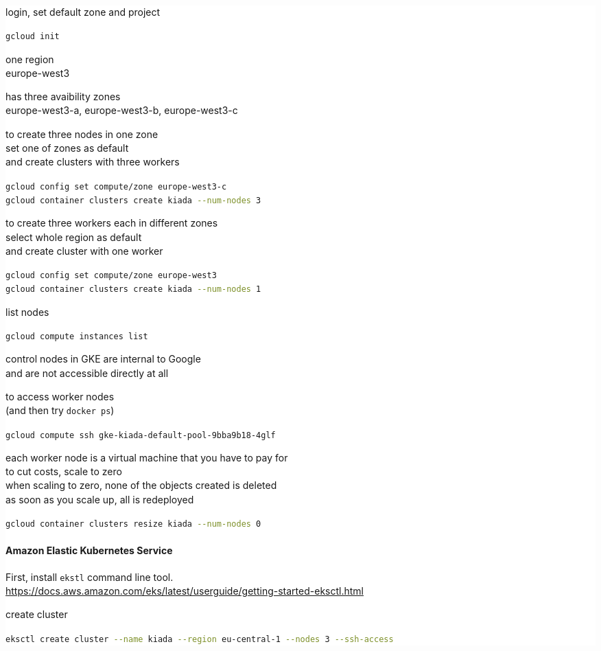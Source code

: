 login, set default zone and project
```bash
gcloud init
```

one region  
europe-west3

has three avaibility zones  
europe-west3-a, europe-west3-b, europe-west3-c

to create three nodes in one zone  
set one of zones as default  
and create clusters with three workers
```bash
gcloud config set compute/zone europe-west3-c
gcloud container clusters create kiada --num-nodes 3
```

to create three workers each in different zones  
select whole region as default  
and create cluster with one worker
```bash
gcloud config set compute/zone europe-west3
gcloud container clusters create kiada --num-nodes 1
```

list nodes
```bash
gcloud compute instances list
```

control nodes in GKE are internal to Google  
and are not accessible directly at all

to access worker nodes  
(and then try `docker ps`)
```bash
gcloud compute ssh gke-kiada-default-pool-9bba9b18-4glf
```

each worker node is a virtual machine that you have to pay for  
to cut costs, scale to zero  
when scaling to zero, none of the objects created is deleted  
as soon as you scale up, all is redeployed
```bash
gcloud container clusters resize kiada --num-nodes 0
```

#### Amazon Elastic Kubernetes Service
First, install `ekstl` command line tool.  
https://docs.aws.amazon.com/eks/latest/userguide/getting-started-eksctl.html

create cluster
```bash
eksctl create cluster --name kiada --region eu-central-1 --nodes 3 --ssh-access
```
